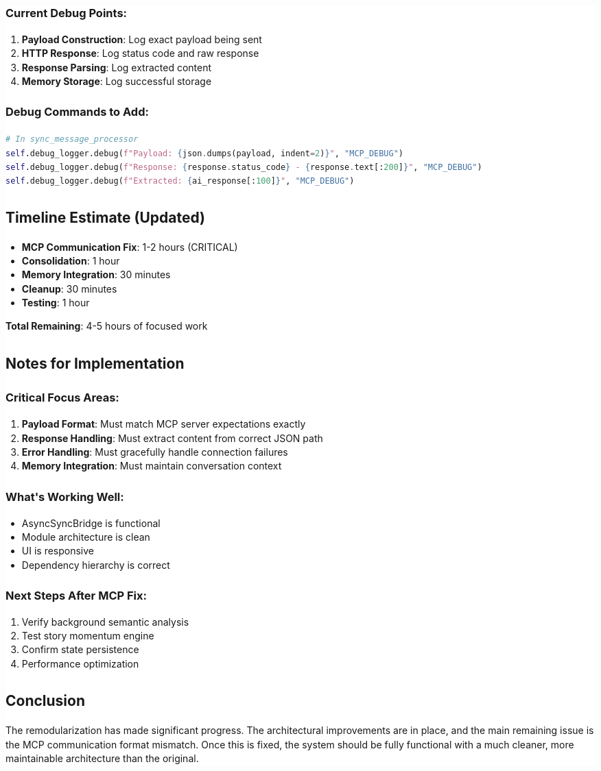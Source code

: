 ### Current Debug Points:
1. **Payload Construction**: Log exact payload being sent
2. **HTTP Response**: Log status code and raw response
3. **Response Parsing**: Log extracted content
4. **Memory Storage**: Log successful storage

### Debug Commands to Add:
```python
# In sync_message_processor
self.debug_logger.debug(f"Payload: {json.dumps(payload, indent=2)}", "MCP_DEBUG")
self.debug_logger.debug(f"Response: {response.status_code} - {response.text[:200]}", "MCP_DEBUG")
self.debug_logger.debug(f"Extracted: {ai_response[:100]}", "MCP_DEBUG")
```

## Timeline Estimate (Updated)

- **MCP Communication Fix**: 1-2 hours (CRITICAL)
- **Consolidation**: 1 hour
- **Memory Integration**: 30 minutes
- **Cleanup**: 30 minutes
- **Testing**: 1 hour

**Total Remaining**: 4-5 hours of focused work

## Notes for Implementation

### Critical Focus Areas:
1. **Payload Format**: Must match MCP server expectations exactly
2. **Response Handling**: Must extract content from correct JSON path
3. **Error Handling**: Must gracefully handle connection failures
4. **Memory Integration**: Must maintain conversation context

### What's Working Well:
- AsyncSyncBridge is functional
- Module architecture is clean
- UI is responsive
- Dependency hierarchy is correct

### Next Steps After MCP Fix:
1. Verify background semantic analysis
2. Test story momentum engine
3. Confirm state persistence
4. Performance optimization

## Conclusion

The remodularization has made significant progress. The architectural improvements are in place, and the main remaining issue is the MCP communication format mismatch. Once this is fixed, the system should be fully functional with a much cleaner, more maintainable architecture than the original.